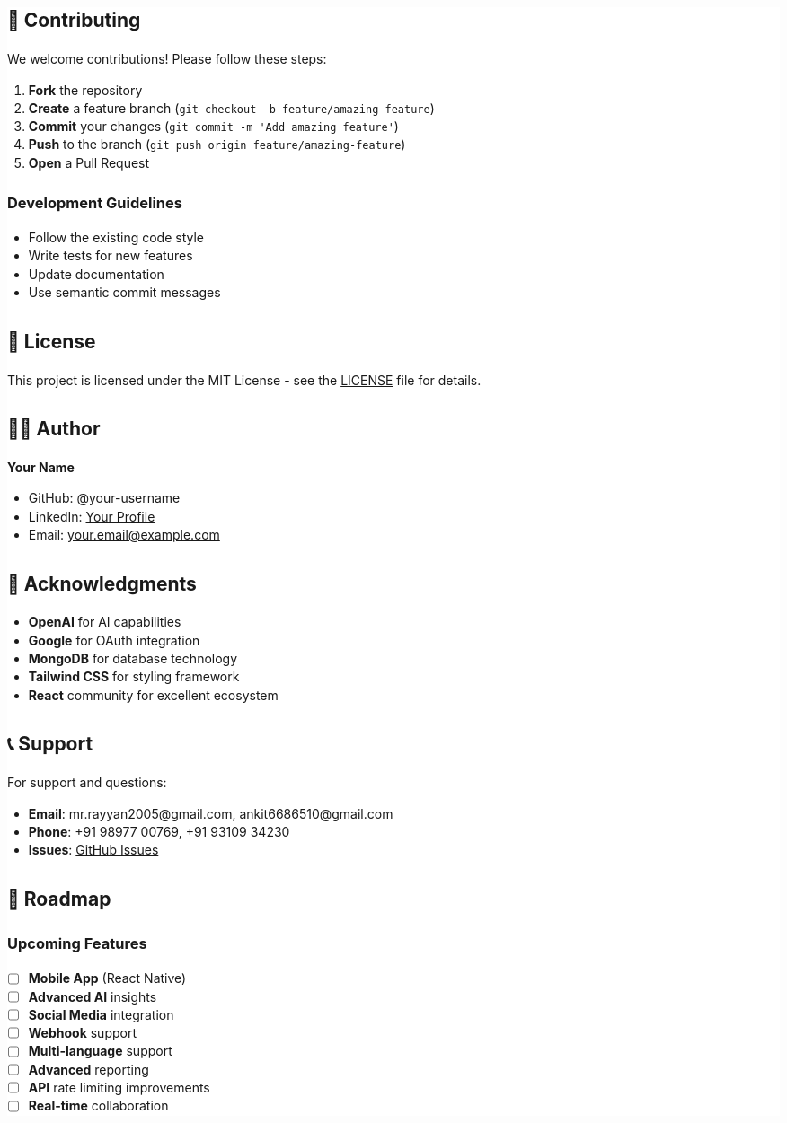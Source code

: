 ## 🤝 Contributing

We welcome contributions! Please follow these steps:

1. **Fork** the repository
2. **Create** a feature branch (`git checkout -b feature/amazing-feature`)
3. **Commit** your changes (`git commit -m 'Add amazing feature'`)
4. **Push** to the branch (`git push origin feature/amazing-feature`)
5. **Open** a Pull Request

### Development Guidelines
- Follow the existing code style
- Write tests for new features
- Update documentation
- Use semantic commit messages

## 📄 License

This project is licensed under the MIT License - see the [LICENSE](LICENSE) file for details.

## 👨‍💻 Author

**Your Name**
- GitHub: [@your-username](https://github.com/your-username)
- LinkedIn: [Your Profile](https://linkedin.com/in/your-profile)
- Email: your.email@example.com

## 🙏 Acknowledgments

- **OpenAI** for AI capabilities
- **Google** for OAuth integration
- **MongoDB** for database technology
- **Tailwind CSS** for styling framework
- **React** community for excellent ecosystem

## 📞 Support

For support and questions:
- **Email**: mr.rayyan2005@gmail.com, ankit6686510@gmail.com
- **Phone**: +91 98977 00769, +91 93109 34230
- **Issues**: [GitHub Issues](https://github.com/your-username/insightcrm/issues)

## 🔮 Roadmap

### Upcoming Features
- [ ] **Mobile App** (React Native)
- [ ] **Advanced AI** insights
- [ ] **Social Media** integration
- [ ] **Webhook** support
- [ ] **Multi-language** support
- [ ] **Advanced** reporting
- [ ] **API** rate limiting improvements
- [ ] **Real-time** collaboration
